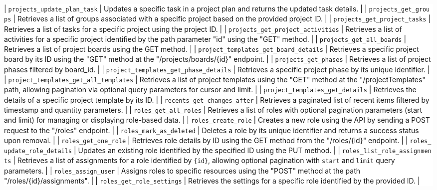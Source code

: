 | `projects_update_plan_task`                          | Updates a specific task in a project plan and returns the updated task details.                                                                                                                                                                              |
| `projects_get_groups`                                | Retrieves a list of groups associated with a specific project based on the provided project ID.                                                                                                                                                              |
| `projects_get_project_tasks`                         | Retrieves a list of tasks for a specific project using the project ID.                                                                                                                                                                                       |
| `projects_get_project_activities`                    | Retrieves a list of activities for a specific project identified by the path parameter "id" using the "GET" method.                                                                                                                                          |
| `projects_get_all_boards`                            | Retrieves a list of project boards using the GET method.                                                                                                                                                                                                     |
| `project_templates_get_board_details`                | Retrieves a specific project board by its ID using the "GET" method at the "/projects/boards/{id}" endpoint.                                                                                                                                                 |
| `projects_get_phases`                                | Retrieves a list of project phases filtered by board_id.                                                                                                                                                                                                     |
| `project_templates_get_phase_details`                | Retrieves a specific project phase by its unique identifier.                                                                                                                                                                                                 |
| `project_templates_get_all_templates`                | Retrieves a list of project templates using the "GET" method at the "/projectTemplates" path, allowing pagination via optional query parameters for cursor and limit.                                                                                        |
| `project_templates_get_details`                      | Retrieves the details of a specific project template by its ID.                                                                                                                                                                                              |
| `recents_get_changes_after`                          | Retrieves a paginated list of recent items filtered by timestamp and quantity parameters.                                                                                                                                                                    |
| `roles_get_all_roles`                                | Retrieves a list of roles with optional pagination parameters (start and limit) for managing or displaying role-based data.                                                                                                                                  |
| `roles_create_role`                                  | Creates a new role using the API by sending a POST request to the "/roles" endpoint.                                                                                                                                                                         |
| `roles_mark_as_deleted`                              | Deletes a role by its unique identifier and returns a success status upon removal.                                                                                                                                                                           |
| `roles_get_one_role`                                 | Retrieves role details by ID using the GET method from the "/roles/{id}" endpoint.                                                                                                                                                                           |
| `roles_update_role_details`                          | Updates an existing role identified by the specified ID using the PUT method.                                                                                                                                                                                |
| `roles_list_role_assignments`                        | Retrieves a list of assignments for a role identified by `{id}`, allowing optional pagination with `start` and `limit` query parameters.                                                                                                                     |
| `roles_assign_user`                                  | Assigns roles to specific resources using the "POST" method at the path "/roles/{id}/assignments".                                                                                                                                                           |
| `roles_get_role_settings`                            | Retrieves the settings for a specific role identified by the provided ID.                                                                                                                                                                                    |